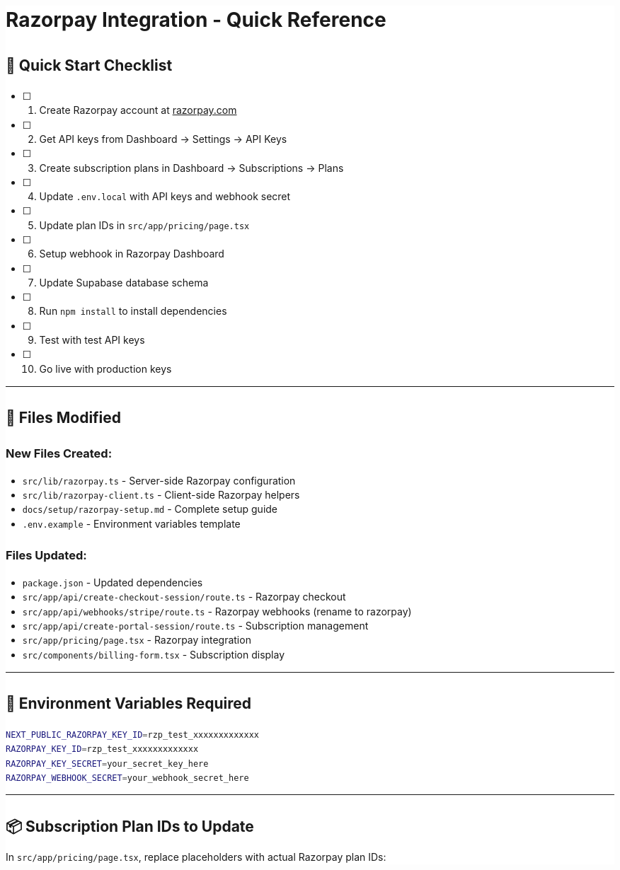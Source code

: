 # Razorpay Integration - Quick Reference

## 🚀 Quick Start Checklist

- [ ] 1. Create Razorpay account at [razorpay.com](https://razorpay.com)
- [ ] 2. Get API keys from Dashboard → Settings → API Keys
- [ ] 3. Create subscription plans in Dashboard → Subscriptions → Plans
- [ ] 4. Update `.env.local` with API keys and webhook secret
- [ ] 5. Update plan IDs in `src/app/pricing/page.tsx`
- [ ] 6. Setup webhook in Razorpay Dashboard
- [ ] 7. Update Supabase database schema
- [ ] 8. Run `npm install` to install dependencies
- [ ] 9. Test with test API keys
- [ ] 10. Go live with production keys

---

## 📝 Files Modified

### New Files Created:
- `src/lib/razorpay.ts` - Server-side Razorpay configuration
- `src/lib/razorpay-client.ts` - Client-side Razorpay helpers
- `docs/setup/razorpay-setup.md` - Complete setup guide
- `.env.example` - Environment variables template

### Files Updated:
- `package.json` - Updated dependencies
- `src/app/api/create-checkout-session/route.ts` - Razorpay checkout
- `src/app/api/webhooks/stripe/route.ts` - Razorpay webhooks (rename to razorpay)
- `src/app/api/create-portal-session/route.ts` - Subscription management
- `src/app/pricing/page.tsx` - Razorpay integration
- `src/components/billing-form.tsx` - Subscription display

---

## 🔑 Environment Variables Required

```bash
NEXT_PUBLIC_RAZORPAY_KEY_ID=rzp_test_xxxxxxxxxxxxx
RAZORPAY_KEY_ID=rzp_test_xxxxxxxxxxxxx
RAZORPAY_KEY_SECRET=your_secret_key_here
RAZORPAY_WEBHOOK_SECRET=your_webhook_secret_here
```

---

## 📦 Subscription Plan IDs to Update

In `src/app/pricing/page.tsx`, replace placeholders with actual Razorpay plan IDs:
